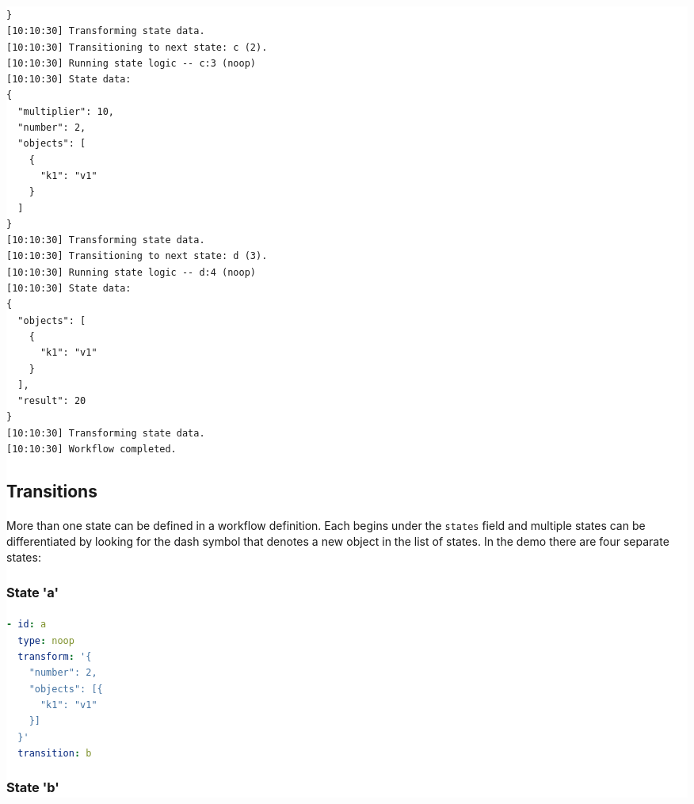 ```
}
[10:10:30] Transforming state data.
[10:10:30] Transitioning to next state: c (2).
[10:10:30] Running state logic -- c:3 (noop)
[10:10:30] State data:
{
  "multiplier": 10,
  "number": 2,
  "objects": [
    {
      "k1": "v1"
    }
  ]
}
[10:10:30] Transforming state data.
[10:10:30] Transitioning to next state: d (3).
[10:10:30] Running state logic -- d:4 (noop)
[10:10:30] State data:
{
  "objects": [
    {
      "k1": "v1"
    }
  ],
  "result": 20
}
[10:10:30] Transforming state data.
[10:10:30] Workflow completed.
```

## Transitions

More than one state can be defined in a workflow definition. Each begins under the `states` field and multiple states can be differentiated by looking for the dash symbol that denotes a new object in the list of states. In the demo there are four separate states:

### State 'a'

```yaml
- id: a
  type: noop
  transform: '{
    "number": 2,
    "objects": [{
      "k1": "v1"
    }]
  }'
  transition: b
```

### State 'b'
